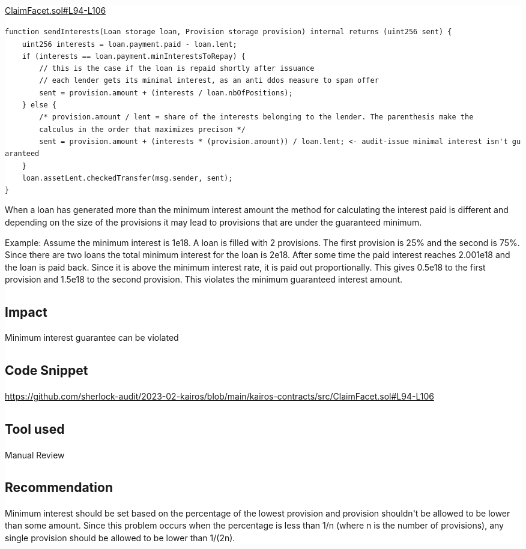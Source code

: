 [ClaimFacet.sol#L94-L106](https://github.com/sherlock-audit/2023-02-kairos/blob/main/kairos-contracts/src/ClaimFacet.sol#L94-L106)

    function sendInterests(Loan storage loan, Provision storage provision) internal returns (uint256 sent) {
        uint256 interests = loan.payment.paid - loan.lent;
        if (interests == loan.payment.minInterestsToRepay) {
            // this is the case if the loan is repaid shortly after issuance
            // each lender gets its minimal interest, as an anti ddos measure to spam offer
            sent = provision.amount + (interests / loan.nbOfPositions);
        } else {
            /* provision.amount / lent = share of the interests belonging to the lender. The parenthesis make the
            calculus in the order that maximizes precison */
            sent = provision.amount + (interests * (provision.amount)) / loan.lent; <- audit-issue minimal interest isn't guaranteed
        }
        loan.assetLent.checkedTransfer(msg.sender, sent);
    }

When a loan has generated more than the minimum interest amount the method for calculating the interest paid is different and depending on the size of the provisions it may lead to provisions that are under the guaranteed minimum.

Example:
Assume the minimum interest is 1e18. A loan is filled with 2 provisions. The first provision is 25% and the second is 75%. Since there are two loans the total minimum interest for the loan is 2e18. After some time the paid interest reaches 2.001e18 and the loan is paid back. Since it is above the minimum interest rate, it is paid out proportionally. This gives 0.5e18 to the first provision and 1.5e18 to the second provision. This violates the minimum guaranteed interest amount.

## Impact

Minimum interest guarantee can be violated

## Code Snippet

https://github.com/sherlock-audit/2023-02-kairos/blob/main/kairos-contracts/src/ClaimFacet.sol#L94-L106

## Tool used

Manual Review

## Recommendation

Minimum interest should be set based on the percentage of the lowest provision and provision shouldn't be allowed to be lower than some amount. Since this problem occurs when the percentage is less than 1/n (where n is the number of provisions), any single provision should be allowed to be lower than 1/(2n). 


